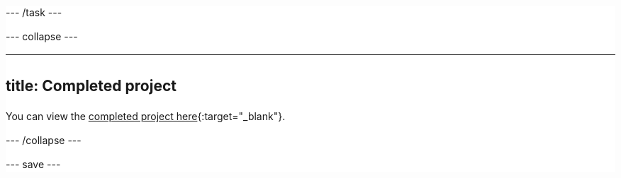 --- /task ---

--- collapse ---

---
title: Completed project
---

You can view the [completed project here](https://trinket.io/html/d32996ce0d?runMode=autorun){:target="_blank"}.

--- /collapse ---

--- save ---




